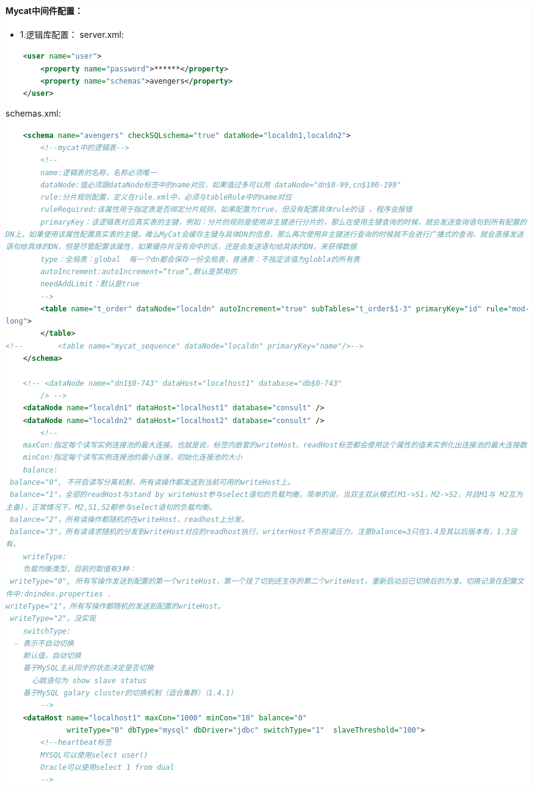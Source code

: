 
#### Mycat中间件配置：
- 1.逻辑库配置：
server.xml:
```xml
	<user name="user">
		<property name="password">******</property>
		<property name="schemas">avengers</property>
	</user>
```
schemas.xml:
```xml
	<schema name="avengers" checkSQLschema="true" dataNode="localdn1,localdn2">
		<!--mycat中的逻辑表-->
		<!--
		name:逻辑表的名称，名称必须唯一
		dataNode:值必须跟dataNode标签中的name对应，如果值过多可以用 dataNode="dn$0-99,cn$100-199"
		rule:分片规则配置，定义在rule.xml中，必须与tableRule中的name对应
		ruleRequired:该属性用于指定表是否绑定分片规则，如果配置为true，但没有配置具体rule的话 ，程序会报错
		primaryKey：该逻辑表对应真实表的主键，例如：分片的规则是使用非主键进行分片的，那么在使用主键查询的时候，就会发送查询语句到所有配置的DN上，如果使用该属性配置真实表的主键。难么MyCat会缓存主键与具体DN的信息，那么再次使用非主键进行查询的时候就不会进行广播式的查询，就会直接发送语句给具体的DN，但是尽管配置该属性，如果缓存并没有命中的话，还是会发送语句给具体的DN，来获得数据
		type：全局表：global  每一个dn都会保存一份全局表，普通表：不指定该值为globla的所有表
		autoIncrement:autoIncrement=“true”,默认是禁用的
		needAddLimit：默认是true
		-->
		<table name="t_order" dataNode="localdn" autoIncrement="true" subTables="t_order$1-3" primaryKey="id" rule="mod-long">
		</table>
<!--		<table name="mycat_sequence" dataNode="localdn" primaryKey="name"/>-->
	</schema>

	<!-- <dataNode name="dn1$0-743" dataHost="localhost1" database="db$0-743"
		/> -->
	<dataNode name="localdn1" dataHost="localhost1" database="consult" />
	<dataNode name="localdn2" dataHost="localhost2" database="consult" />
		<!--
	maxCon:指定每个读写实例连接池的最大连接。也就是说，标签内嵌套的writeHost、readHost标签都会使用这个属性的值来实例化出连接池的最大连接数
	minCon:指定每个读写实例连接池的最小连接，初始化连接池的大小
	balance:
 balance="0", 不开启读写分离机制，所有读操作都发送到当前可用的writeHost上。
 balance="1"，全部的readHost与stand by writeHost参与select语句的负载均衡，简单的说，当双主双从模式(M1->S1，M2->S2，并且M1与 M2互为主备)，正常情况下，M2,S1,S2都参与select语句的负载均衡。
 balance="2"，所有读操作都随机的在writeHost、readhost上分发。
 balance="3"，所有读请求随机的分发到writeHost对应的readhost执行，writerHost不负担读压力，注意balance=3只在1.4及其以后版本有，1.3没有。
	writeType:
	负载均衡类型，目前的取值有3种：
 writeType="0", 所有写操作发送到配置的第一个writeHost，第一个挂了切到还生存的第二个writeHost，重新启动后已切换后的为准，切换记录在配置文件中:dnindex.properties .
writeType="1"，所有写操作都随机的发送到配置的writeHost。
 writeType="2"，没实现
	switchType:
  - 表示不自动切换
    默认值，自动切换
    基于MySQL主从同步的状态决定是否切换
      心跳语句为 show slave status
    基于MySQL galary cluster的切换机制（适合集群）（1.4.1）
		-->
	<dataHost name="localhost1" maxCon="1000" minCon="10" balance="0"
			  writeType="0" dbType="mysql" dbDriver="jdbc" switchType="1"  slaveThreshold="100">
		<!--heartbeat标签
		MYSQL可以使用select user()
		Oracle可以使用select 1 from dual
		-->
```
